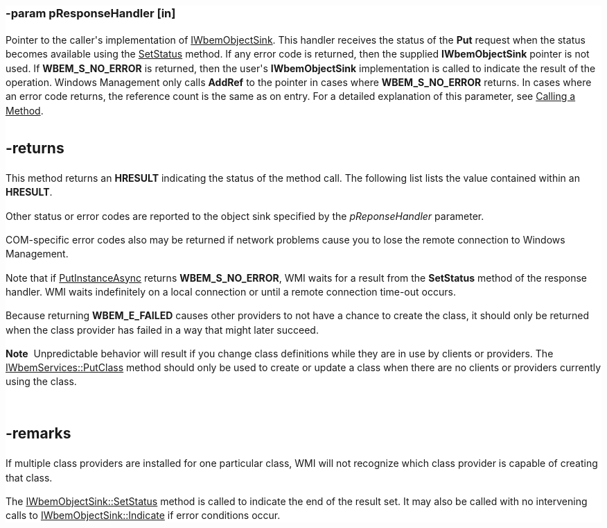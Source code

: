### -param pResponseHandler [in]

Pointer to the caller's implementation of 
<a href="/windows/desktop/WmiSdk/iwbemobjectsink">IWbemObjectSink</a>. This handler receives the status of the 
<b>Put</b> request when the status becomes available using the 
<a href="/windows/desktop/api/wbemcli/nf-wbemcli-iwbemobjectsink-setstatus">SetStatus</a> method. If any error code is returned, then the supplied 
<b>IWbemObjectSink</b> pointer is not used. If <b>WBEM_S_NO_ERROR</b> is returned, then the user's 
<b>IWbemObjectSink</b> implementation is called to indicate the result of the operation. Windows Management only calls <b>AddRef</b> to the pointer in cases where <b>WBEM_S_NO_ERROR</b> returns. In cases where an error code returns, the reference count is the same as on entry. For a detailed explanation of this parameter, see 
<a href="/windows/desktop/WmiSdk/calling-a-method">Calling a Method</a>.

## -returns

This method returns an <b>HRESULT</b> indicating the status of the method call. The following list lists the value contained within an <b>HRESULT</b>.

Other status or error codes are reported to the object sink specified by the <i>pReponseHandler</i> parameter.

COM-specific error codes also may be returned if network problems cause you to lose the remote connection to Windows Management.

Note that if 
<a href="/windows/desktop/api/wbemcli/nf-wbemcli-iwbemservices-putinstanceasync">PutInstanceAsync</a> returns <b>WBEM_S_NO_ERROR</b>, WMI waits for a result from the 
<b>SetStatus</b> method of the response handler. WMI waits indefinitely on a local connection or until a remote connection time-out occurs.

Because returning <b>WBEM_E_FAILED</b> causes other providers to not have a chance to create the class, it should only be returned when the class provider has failed in a way that might later succeed.

<div class="alert"><b>Note</b>  Unpredictable behavior will result if you change class definitions while they are in use by clients or providers. The 
<a href="/windows/desktop/api/wbemcli/nf-wbemcli-iwbemservices-putclass">IWbemServices::PutClass</a> method should only be used to create or update a class when there are no clients or providers currently using the class.</div>
<div> </div>

## -remarks

If multiple class providers are installed for one particular class, WMI will not recognize which class 
    provider is capable of creating that class.

The <a href="/windows/desktop/api/wbemcli/nf-wbemcli-iwbemobjectsink-setstatus">IWbemObjectSink::SetStatus</a> method is 
    called to indicate the end of the result set. It may also be called with no intervening calls to 
    <a href="/windows/desktop/api/wbemcli/nf-wbemcli-iwbemobjectsink-indicate">IWbemObjectSink::Indicate</a> if error conditions 
    occur.
